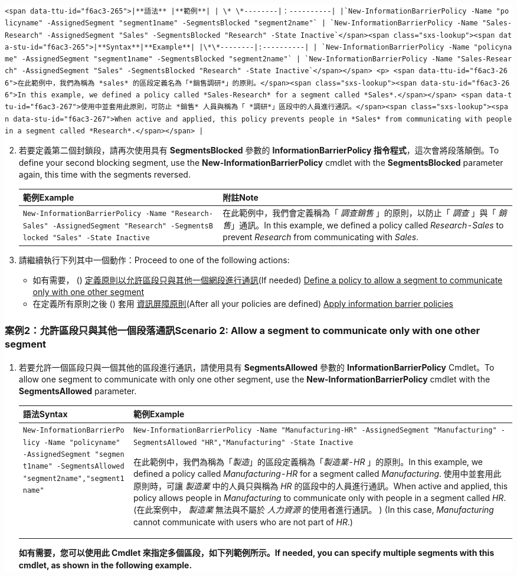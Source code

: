     <span data-ttu-id="f6ac3-265">|**語法** |**範例**| | \* \*--------|：----------| |`New-InformationBarrierPolicy -Name "policyname" -AssignedSegment "segment1name" -SegmentsBlocked "segment2name"` | `New-InformationBarrierPolicy -Name "Sales-Research" -AssignedSegment "Sales" -SegmentsBlocked "Research" -State Inactive`</span><span class="sxs-lookup"><span data-stu-id="f6ac3-265">|**Syntax**|**Example**| |\*\*--------|:----------| | `New-InformationBarrierPolicy -Name "policyname" -AssignedSegment "segment1name" -SegmentsBlocked "segment2name"` | `New-InformationBarrierPolicy -Name "Sales-Research" -AssignedSegment "Sales" -SegmentsBlocked "Research" -State Inactive`</span></span> <p> <span data-ttu-id="f6ac3-266">在此範例中，我們為稱為 *sales* 的區段定義名為「*銷售調研*」的原則。</span><span class="sxs-lookup"><span data-stu-id="f6ac3-266">In this example, we defined a policy called *Sales-Research* for a segment called *Sales*.</span></span> <span data-ttu-id="f6ac3-267">使用中並套用此原則，可防止 *銷售* 人員與稱為「 *調研*」區段中的人員進行通訊。</span><span class="sxs-lookup"><span data-stu-id="f6ac3-267">When active and applied, this policy prevents people in *Sales* from communicating with people in a segment called *Research*.</span></span> |

2. <span data-ttu-id="f6ac3-268">若要定義第二個封鎖段，請再次使用具有 **SegmentsBlocked** 參數的 **InformationBarrierPolicy 指令程式**，這次會將段落顛倒。</span><span class="sxs-lookup"><span data-stu-id="f6ac3-268">To define your second blocking segment, use the **New-InformationBarrierPolicy** cmdlet with the **SegmentsBlocked** parameter again, this time with the segments reversed.</span></span>

    |<span data-ttu-id="f6ac3-269">**範例**</span><span class="sxs-lookup"><span data-stu-id="f6ac3-269">**Example**</span></span>|<span data-ttu-id="f6ac3-270">**附註**</span><span class="sxs-lookup"><span data-stu-id="f6ac3-270">**Note**</span></span>|
    |:----------|:-------|
    |`New-InformationBarrierPolicy -Name "Research-Sales" -AssignedSegment "Research" -SegmentsBlocked "Sales" -State Inactive` | <span data-ttu-id="f6ac3-271">在此範例中，我們會定義稱為「 *調查銷售* 」的原則，以防止「 *調查* 」與「 *銷售*」通訊。</span><span class="sxs-lookup"><span data-stu-id="f6ac3-271">In this example, we defined a policy called *Research-Sales* to prevent *Research* from communicating with *Sales*.</span></span> |

3. <span data-ttu-id="f6ac3-272">請繼續執行下列其中一個動作：</span><span class="sxs-lookup"><span data-stu-id="f6ac3-272">Proceed to one of the following actions:</span></span>

   - <span data-ttu-id="f6ac3-273">如有需要， () [定義原則以允許區段只與其他一個網段進行通訊](#scenario-2-allow-a-segment-to-communicate-only-with-one-other-segment)</span><span class="sxs-lookup"><span data-stu-id="f6ac3-273">(If needed) [Define a policy to allow a segment to communicate only with one other segment](#scenario-2-allow-a-segment-to-communicate-only-with-one-other-segment)</span></span> 
   - <span data-ttu-id="f6ac3-274">在定義所有原則之後 () 套用 [資訊屏障原則](#part-3-apply-information-barrier-policies)</span><span class="sxs-lookup"><span data-stu-id="f6ac3-274">(After all your policies are defined) [Apply information barrier policies](#part-3-apply-information-barrier-policies)</span></span>

### <a name="scenario-2-allow-a-segment-to-communicate-only-with-one-other-segment"></a><span data-ttu-id="f6ac3-275">案例2：允許區段只與其他一個段落通訊</span><span class="sxs-lookup"><span data-stu-id="f6ac3-275">Scenario 2: Allow a segment to communicate only with one other segment</span></span>

1. <span data-ttu-id="f6ac3-276">若要允許一個區段只與一個其他的區段進行通訊，請使用具有 **SegmentsAllowed** 參數的 **InformationBarrierPolicy** Cmdlet。</span><span class="sxs-lookup"><span data-stu-id="f6ac3-276">To allow one segment to communicate with only one other segment, use the **New-InformationBarrierPolicy** cmdlet with the **SegmentsAllowed** parameter.</span></span>

    |<span data-ttu-id="f6ac3-277">**語法**</span><span class="sxs-lookup"><span data-stu-id="f6ac3-277">**Syntax**</span></span>|<span data-ttu-id="f6ac3-278">**範例**</span><span class="sxs-lookup"><span data-stu-id="f6ac3-278">**Example**</span></span>|
    |:----------|:----------|
    | `New-InformationBarrierPolicy -Name "policyname" -AssignedSegment "segment1name" -SegmentsAllowed "segment2name","segment1name"` | `New-InformationBarrierPolicy -Name "Manufacturing-HR" -AssignedSegment "Manufacturing" -SegmentsAllowed "HR","Manufacturing" -State Inactive` <p> <span data-ttu-id="f6ac3-279">在此範例中，我們為稱為「*製造*」的區段定義稱為「*製造業-HR* 」的原則。</span><span class="sxs-lookup"><span data-stu-id="f6ac3-279">In this example, we defined a policy called *Manufacturing-HR* for a segment called *Manufacturing*.</span></span> <span data-ttu-id="f6ac3-280">使用中並套用此原則時，可讓 *製造業* 中的人員只與稱為 *HR* 的區段中的人員進行通訊。</span><span class="sxs-lookup"><span data-stu-id="f6ac3-280">When active and applied, this policy allows people in *Manufacturing* to communicate only with people in a segment called *HR*.</span></span> <span data-ttu-id="f6ac3-281"> (在此案例中， *製造業* 無法與不屬於 *人力資源* 的使用者進行通訊。 ) </span><span class="sxs-lookup"><span data-stu-id="f6ac3-281">(In this case, *Manufacturing* cannot communicate with users who are not part of *HR*.)</span></span> |

    <span data-ttu-id="f6ac3-282">**如有需要，您可以使用此 Cmdlet 來指定多個區段，如下列範例所示。**</span><span class="sxs-lookup"><span data-stu-id="f6ac3-282">**If needed, you can specify multiple segments with this cmdlet, as shown in the following example.**</span></span>
